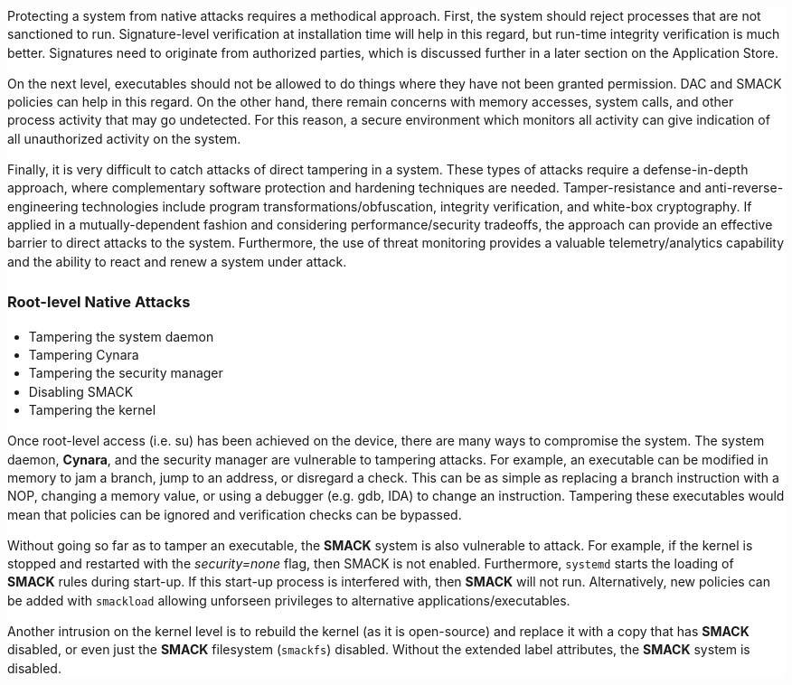 Protecting a system from native attacks requires a methodical approach. First,
the system should reject processes that are not sanctioned to run.
Signature-level verification at installation time will help in this regard, but
run-time integrity verification is much better. Signatures need to originate
from authorized parties, which is discussed further in a later section on the
Application Store.

On the next level, executables should not be allowed to do things where they
have not been granted permission. DAC and SMACK policies can help in this
regard. On the other hand, there remain concerns with memory accesses, system
calls, and other process activity that may go undetected. For this reason, a
secure environment which monitors all activity can give indication of all
unauthorized activity on the system.

Finally, it is very difficult to catch attacks of direct tampering in a system.
These types of attacks require a defense-in-depth approach, where complementary
software protection and hardening techniques are needed. Tamper-resistance and
anti-reverse-engineering technologies include program
transformations/obfuscation, integrity verification, and white-box cryptography.
If applied in a mutually-dependent fashion and considering performance/security
tradeoffs, the approach can provide an effective barrier to direct attacks to
the system. Furthermore, the use of threat monitoring provides a valuable
telemetry/analytics capability and the ability to react and renew a system under
attack.

### Root-level Native Attacks

- Tampering the system daemon
- Tampering Cynara
- Tampering the security manager
- Disabling SMACK
- Tampering the kernel

Once root-level access (i.e. su) has been achieved on the device, there are many
ways to compromise the system. The system daemon, **Cynara**, and the security
manager are vulnerable to tampering attacks. For example, an executable can be
modified in memory to jam a branch, jump to an address, or disregard a check.
This can be as simple as replacing a branch instruction with a NOP, changing a
memory value, or using a debugger (e.g. gdb, IDA) to change an instruction.
Tampering these executables would mean that policies can be ignored and
verification checks can be bypassed.

Without going so far as to tamper an executable, the **SMACK** system is also
vulnerable to attack. For example, if the kernel is stopped and restarted with
the *security=none* flag, then SMACK is not enabled. Furthermore, `systemd`
starts the loading of **SMACK** rules during start-up. If this start-up process
is interfered with, then **SMACK** will not run. Alternatively, new policies can
be added with `smackload` allowing unforseen privileges to alternative
applications/executables.

Another intrusion on the kernel level is to rebuild the kernel (as it is
open-source) and replace it with a copy that has **SMACK** disabled, or even
just the **SMACK** filesystem (`smackfs`) disabled. Without the extended label
attributes, the **SMACK** system is disabled.
